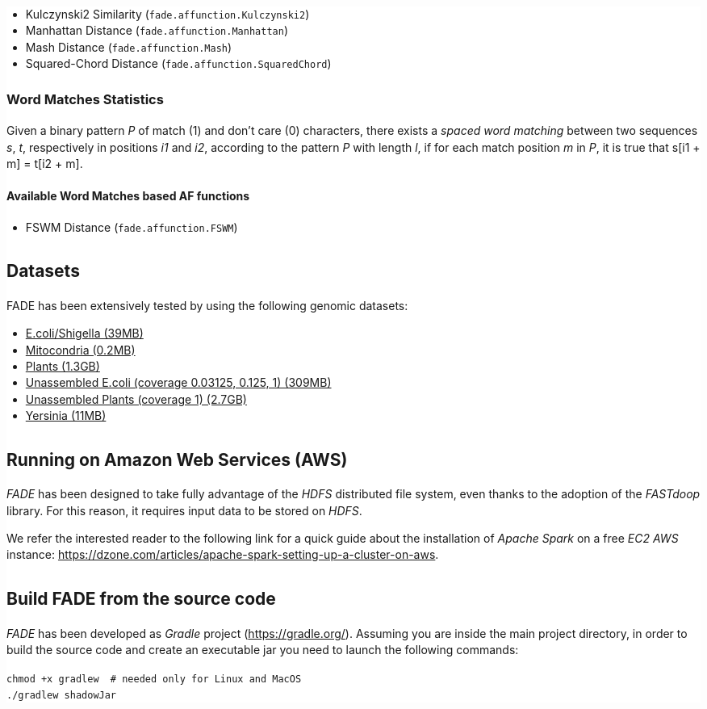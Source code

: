 - Kulczynski2 Similarity (`fade.affunction.Kulczynski2`)
- Manhattan Distance (`fade.affunction.Manhattan`)
- Mash Distance (`fade.affunction.Mash`)
- Squared-Chord Distance (`fade.affunction.SquaredChord`)



### Word Matches Statistics

Given a binary pattern *P* of match (1) and don’t care (0) characters, there exists a *spaced word matching* between two sequences *s*, *t*, respectively in positions *i1* and *i2*, according to the pattern *P* with length *l*, if for each match position *m* in *P*, it is true that s[i1 + m] = t[i2 + m].

#### Available Word Matches based AF functions
- FSWM Distance (`fade.affunction.FSWM`)

## Datasets

FADE has been extensively tested by using the following genomic datasets:
- [E.coli/Shigella (39MB)](http://afproject.org/media/genome/hgt/unsimulated/ecoli_shigella/dataset/unsimulated-ecoli_shigella.zip)
- [Mitocondria (0.2MB)](http://afproject.org/media/genome/std/assembled/fish_mito/dataset/assembled-fish_mito.zip)
- [Plants (1.3GB)](http://afproject.org/media/genome/std/assembled/plants/dataset/assembled-plants.zip)
- [Unassembled E.coli (coverage 0.03125, 0.125, 1) (309MB)](http://afproject.org/media/genome/std/unassembled/ecoli/dataset/unassembled-ecoli.zip)
- [Unassembled Plants (coverage 1) (2.7GB)](http://afproject.org/media/genome/std/unassembled/plants/dataset/unassembled-plants.zip)
- [Yersinia (11MB)](http://afproject.org/media/genome/hgt/unsimulated/yersinia/dataset/unsimulated-yersinia.zip)


## Running on Amazon Web Services (AWS)

*FADE* has been designed to take fully advantage of the *HDFS* distributed file system, even thanks to the adoption of the *FASTdoop* library. For this reason, it requires input data to be stored on *HDFS*. 

We refer the interested reader to the following link for a quick guide about the installation
of *Apache Spark* on a free *EC2 AWS* instance: https://dzone.com/articles/apache-spark-setting-up-a-cluster-on-aws.


## Build FADE from the source code

*FADE* has been developed as *Gradle* project (https://gradle.org/). Assuming you are inside the main project directory, in order to build the source code and create an executable jar you need to launch the following commands:
```shell script
chmod +x gradlew  # needed only for Linux and MacOS
./gradlew shadowJar
```
